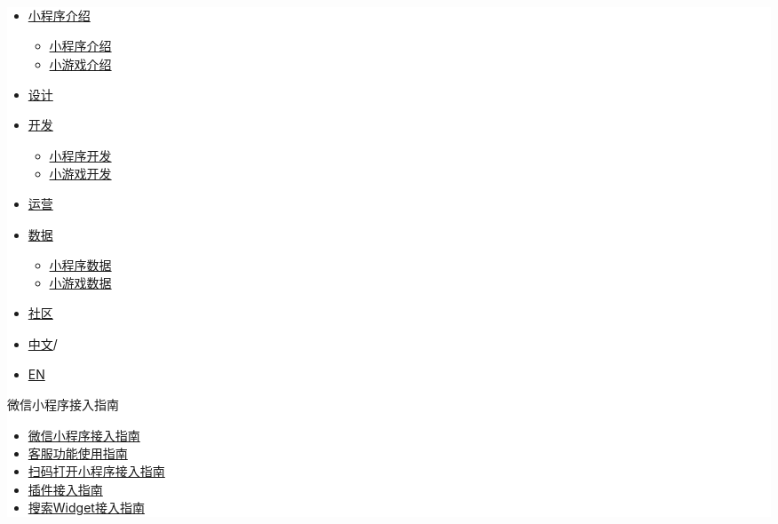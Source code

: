 <div class="book with-summary">

<div class="head">

<div class="head_box">

# [](javascript:; "_('微信公众平台 小程序')")

<div class="header_ctrls">

*   [小程序介绍](javascript:;)
    *   [小程序介绍](https://developers.weixin.qq.com/miniprogram/introduction/index.html?t=18110616)
    *   [小游戏介绍](https://developers.weixin.qq.com/minigame/introduction/index.html?t=18110616)
*   [设计](https://developers.weixin.qq.com/miniprogram/design/index.html?t=18110616)
*   [开发](javascript:;)
    *   [小程序开发](https://developers.weixin.qq.com/miniprogram/dev/index.html?t=18110616)
    *   [小游戏开发](https://developers.weixin.qq.com/minigame/dev/index.html?t=18110616)
*   [运营](https://developers.weixin.qq.com/miniprogram/product/index.html?t=18110616)
*   [数据](javascript:;)
    *   [小程序数据](https://developers.weixin.qq.com/miniprogram/analysis/index.html?t=18110616)
    *   [小游戏数据](https://developers.weixin.qq.com/minigame/analysis/index.html?t=18110616)
*   [社区](https://developers.weixin.qq.com/)

*   [中文](https://developers.weixin.qq.com/miniprogram/introduction/widget/order/quickstart/orderlist/update.html?t=18110616)<span class="split-line">/</span>
*   [EN](https://developers.weixin.qq.com/miniprogram/en/introduction/widget/order/quickstart/orderlist/update.html?t=18110616)

</div>

</div>

</div>

<div class="sub_nav_box">

<div class="sub_nav_inner">

<div class="book-summary-opr" id="js-book-summary-opr"><a class="book-summary-btn"></a></div>

<div class="top_sub_nav">

<div class="top_title_wap"><span class="icon_title icon_doc"></span>

微信小程序接入指南

</div>

*   [微信小程序接入指南](../../../../)
*   [客服功能使用指南](../../../../custom.html)
*   [扫码打开小程序接入指南](../../../../qrcode.html)
*   [插件接入指南](../../../../plugin.html)
*   [搜索Widget接入指南](../../../)

</div>

<div id="book-search-input" role="search">
